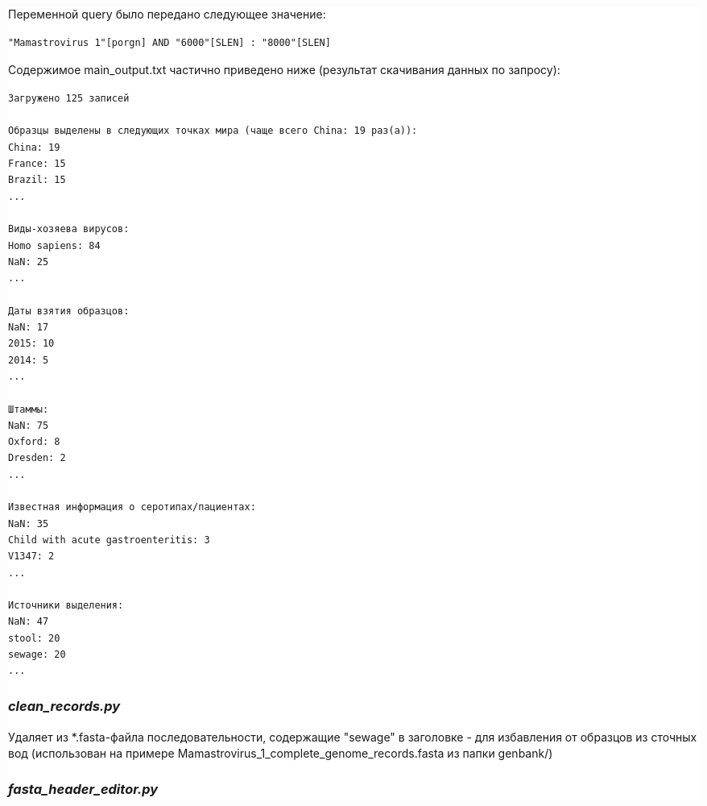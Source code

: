 Переменной query было передано следующее значение:
```
"Mamastrovirus 1"[porgn] AND "6000"[SLEN] : "8000"[SLEN]
```
Содержимое main_output.txt частично приведено ниже (результат скачивания данных по запросу):
```
Загружено 125 записей

Образцы выделены в следующих точках мира (чаще всего China: 19 раз(а)): 
China: 19
France: 15
Brazil: 15
...

Виды-хозяева вирусов: 
Homo sapiens: 84
NaN: 25
...

Даты взятия образцов: 
NaN: 17
2015: 10
2014: 5
...

Штаммы: 
NaN: 75
Oxford: 8
Dresden: 2
...

Известная информация о серотипах/пациентах: 
NaN: 35
Child with acute gastroenteritis: 3
V1347: 2
...

Источники выделения: 
NaN: 47
stool: 20
sewage: 20
...
```

### _clean_records.py_

Удаляет из *.fasta-файла последовательности, содержащие "sewage" в заголовке - для избавления от образцов из сточных вод (использован на примере Mamastrovirus_1_complete_genome_records.fasta из папки genbank/)
					
### _fasta_header_editor.py_
